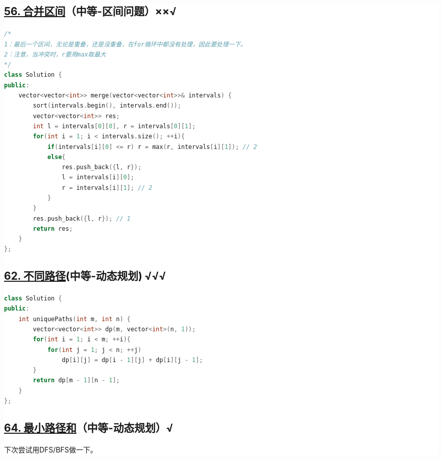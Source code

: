 ```c++
```

## [56. 合并区间](https://leetcode.cn/problems/merge-intervals/)（中等-区间问题）××√

```c++
/*
1：最后一个区间，无论是重叠，还是没重叠，在for循环中都没有处理，因此要处理一下。
2：注意，当冲突时，r要用max取最大
*/
class Solution {
public:
    vector<vector<int>> merge(vector<vector<int>>& intervals) {
        sort(intervals.begin(), intervals.end());
        vector<vector<int>> res;
        int l = intervals[0][0], r = intervals[0][1];
        for(int i = 1; i < intervals.size(); ++i){
            if(intervals[i][0] <= r) r = max(r, intervals[i][1]); // 2
            else{
                res.push_back({l, r});
                l = intervals[i][0];
                r = intervals[i][1]; // 2
            }
        }
        res.push_back({l, r}); // 1
        return res;
    }
};
```

## [62. 不同路径](https://leetcode.cn/problems/unique-paths/)(中等-动态规划) √√√

```c++
class Solution {
public:
    int uniquePaths(int m, int n) {
        vector<vector<int>> dp(m, vector<int>(n, 1));
        for(int i = 1; i < m; ++i){
            for(int j = 1; j < n; ++j)
                dp[i][j] = dp[i - 1][j] + dp[i][j - 1];
        }
        return dp[m - 1][n - 1];
    }
};
```

## [64. 最小路径和](https://leetcode.cn/problems/minimum-path-sum/)（中等-动态规划）√

下次尝试用DFS/BFS做一下。
